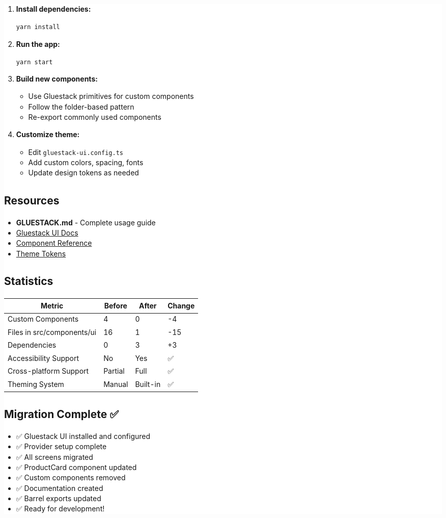 1. **Install dependencies:**
   ```bash
   yarn install
   ```

2. **Run the app:**
   ```bash
   yarn start
   ```

3. **Build new components:**
   - Use Gluestack primitives for custom components
   - Follow the folder-based pattern
   - Re-export commonly used components

4. **Customize theme:**
   - Edit `gluestack-ui.config.ts`
   - Add custom colors, spacing, fonts
   - Update design tokens as needed

## Resources

- **GLUESTACK.md** - Complete usage guide
- [Gluestack UI Docs](https://ui.gluestack.io/)
- [Component Reference](https://ui.gluestack.io/docs/components)
- [Theme Tokens](https://ui.gluestack.io/docs/theme)

## Statistics

| Metric | Before | After | Change |
|--------|--------|-------|--------|
| Custom Components | 4 | 0 | -4 |
| Files in src/components/ui | 16 | 1 | -15 |
| Dependencies | 0 | 3 | +3 |
| Accessibility Support | No | Yes | ✅ |
| Cross-platform Support | Partial | Full | ✅ |
| Theming System | Manual | Built-in | ✅ |

## Migration Complete ✅

- ✅ Gluestack UI installed and configured
- ✅ Provider setup complete
- ✅ All screens migrated
- ✅ ProductCard component updated
- ✅ Custom components removed
- ✅ Documentation created
- ✅ Barrel exports updated
- ✅ Ready for development!
